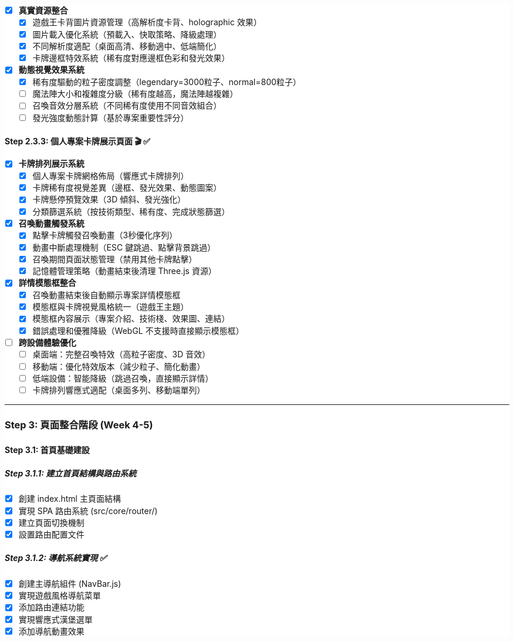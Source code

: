 - [x] **真實資源整合** 
  - [x] 遊戲王卡背圖片資源管理（高解析度卡背、holographic 效果）
  - [x] 圖片載入優化系統（預載入、快取策略、降級處理）
  - [x] 不同解析度適配（桌面高清、移動適中、低端簡化）
  - [x] 卡牌邊框特效系統（稀有度對應邊框色彩和發光效果）

- [x] **動態視覺效果系統**
  - [x] 稀有度驅動的粒子密度調整（legendary=3000粒子、normal=800粒子）
  - [ ] 魔法陣大小和複雜度分級（稀有度越高，魔法陣越複雜）
  - [ ] 召喚音效分層系統（不同稀有度使用不同音效組合）
  - [ ] 發光強度動態計算（基於專案重要性評分）

#### **Step 2.3.3: 個人專案卡牌展示頁面** 🎬 ✅

- [x] **卡牌排列展示系統**
  - [x] 個人專案卡牌網格佈局（響應式卡牌排列）
  - [x] 卡牌稀有度視覺差異（邊框、發光效果、動態圖案）
  - [x] 卡牌懸停預覽效果（3D 傾斜、發光強化）
  - [x] 分類篩選系統（按技術類型、稀有度、完成狀態篩選）

- [x] **召喚動畫觸發系統**
  - [x] 點擊卡牌觸發召喚動畫（3秒優化序列）
  - [x] 動畫中斷處理機制（ESC 鍵跳過、點擊背景跳過）
  - [x] 召喚期間頁面狀態管理（禁用其他卡牌點擊）
  - [x] 記憶體管理策略（動畫結束後清理 Three.js 資源）

- [x] **詳情模態框整合**
  - [x] 召喚動畫結束後自動顯示專案詳情模態框
  - [x] 模態框與卡牌視覺風格統一（遊戲王主題）
  - [x] 模態框內容展示（專案介紹、技術棧、效果圖、連結）
  - [x] 錯誤處理和優雅降級（WebGL 不支援時直接顯示模態框）

- [ ] **跨設備體驗優化**
  - [ ] 桌面端：完整召喚特效（高粒子密度、3D 音效）
  - [ ] 移動端：優化特效版本（減少粒子、簡化動畫）
  - [ ] 低端設備：智能降級（跳過召喚，直接顯示詳情）
  - [ ] 卡牌排列響應式適配（桌面多列、移動端單列）

---

### **Step 3: 頁面整合階段 (Week 4-5)**

#### **Step 3.1: 首頁基礎建設**

##### **Step 3.1.1: 建立首頁結構與路由系統**
- [x] 創建 index.html 主頁面結構
- [x] 實現 SPA 路由系統 (src/core/router/)
- [x] 建立頁面切換機制
- [x] 設置路由配置文件

##### **Step 3.1.2: 導航系統實現** ✅
- [x] 創建主導航組件 (NavBar.js)
- [x] 實現遊戲風格導航菜單
- [x] 添加路由連結功能
- [x] 實現響應式漢堡選單
- [x] 添加導航動畫效果
